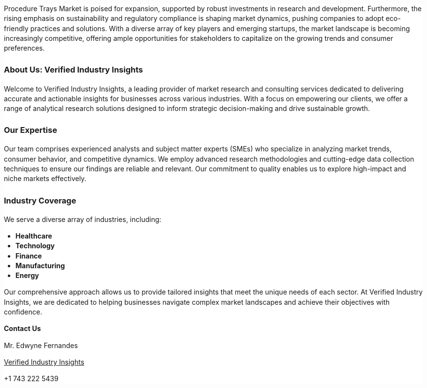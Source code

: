 Procedure Trays Market is poised for expansion, supported by robust investments in research and development. Furthermore, the rising emphasis on sustainability and regulatory compliance is shaping market dynamics, pushing companies to adopt eco-friendly practices and solutions. With a diverse array of key players and emerging startups, the market landscape is becoming increasingly competitive, offering ample opportunities for stakeholders to capitalize on the growing trends and consumer preferences.</p><h3>About Us: Verified Industry Insights</h3><p>Welcome to Verified Industry Insights, a leading provider of market research and consulting services dedicated to delivering accurate and actionable insights for businesses across various industries. With a focus on empowering our clients, we offer a range of analytical research solutions designed to inform strategic decision-making and drive sustainable growth.</p><h3>Our Expertise</h3><p>Our team comprises experienced analysts and subject matter experts (SMEs) who specialize in analyzing market trends, consumer behavior, and competitive dynamics. We employ advanced research methodologies and cutting-edge data collection techniques to ensure our findings are reliable and relevant. Our commitment to quality enables us to explore high-impact and niche markets effectively.</p><h3>Industry Coverage</h3><p>We serve a diverse array of industries, including:</p><ul><li><strong>Healthcare</strong></li><li><strong>Technology</strong></li><li><strong>Finance</strong></li><li><strong>Manufacturing</strong></li><li><strong>Energy</strong></li></ul><p>Our comprehensive approach allows us to provide tailored insights that meet the unique needs of each sector. At Verified Industry Insights, we are dedicated to helping businesses navigate complex market landscapes and achieve their objectives with confidence.</p><p><strong>Contact Us</strong></p><p>Mr. Edwyne Fernandes</p><p><a href="https://www.verifiedindustryinsights.com/">Verified Industry Insights</a></p><p>+1 743 222 5439</p>
